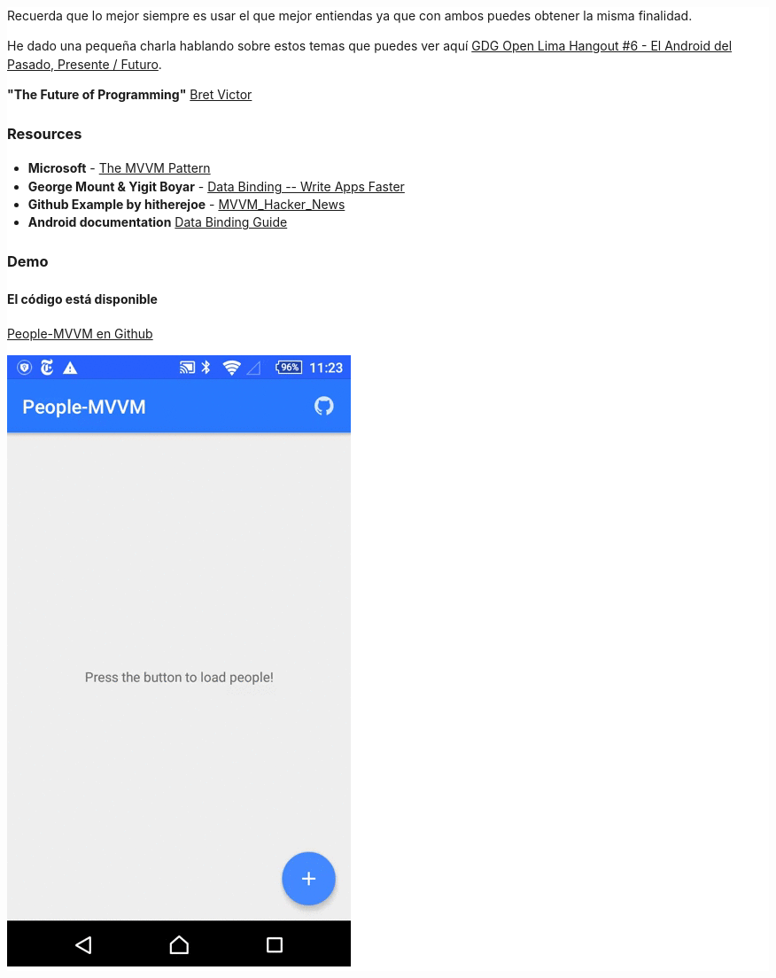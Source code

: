 Recuerda que lo mejor siempre es usar el que mejor entiendas ya que con ambos puedes obtener la misma finalidad.

He dado una pequeña charla hablando sobre estos temas que puedes ver aquí [GDG Open Lima Hangout #6 - El Android del Pasado, Presente / Futuro](https://www.youtube.com/watch?v=_e7aACEAfv4).

**"The Future of Programming"** [Bret Victor](https://www.youtube.com/watch?v=8pTEmbeENF4)

### Resources
* **Microsoft** - [The MVVM Pattern](https://msdn.microsoft.com/en-us/library/hh848246.aspx)
* **George Mount & Yigit Boyar** - [Data Binding -- Write Apps Faster](https://www.youtube.com/watch?v=NBbeQMOcnZ0)
* **Github Example by hitherejoe** - [MVVM_Hacker_News](https://github.com/hitherejoe/MVVM_Hacker_News)
* **Android documentation** [Data Binding Guide](https://developer.android.com/intl/es/tools/data-binding/guide.html)

### Demo

#### El código está disponible

[People-MVVM en Github](https://github.com/erikcaffrey/People-MVVM)

![](/content/images/2015/12/Telecine_2016-03-15-23-23-27.gif)
